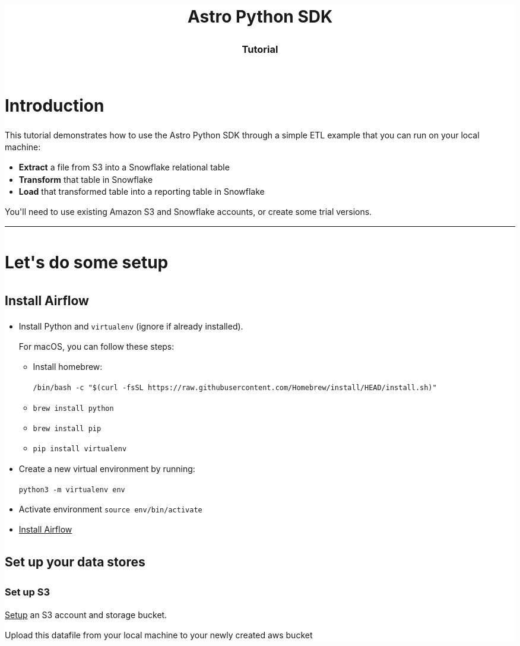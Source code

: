 <h1 align="center">
  Astro Python SDK
</h1>
  <h3 align="center">
  Tutorial<br><br>
</h3>

# Introduction

This tutorial demonstrates how to use the Astro Python SDK through a simple ETL example that you can run on your local machine:
* **Extract** a file from S3 into a Snowflake relational table
* **Transform** that table in Snowflake
* **Load** that transformed table into a reporting table in Snowflake

You'll need to use existing Amazon S3 and Snowflake accounts, or create some trial versions.

***
# Let's do some setup

## Install Airflow

* Install Python and `virtualenv` (ignore if already installed).

  For macOS, you can follow these steps:
    * Install homebrew:

      ```shell
      /bin/bash -c "$(curl -fsSL https://raw.githubusercontent.com/Homebrew/install/HEAD/install.sh)"
      ```
    * `brew install python`
    * `brew install pip`
    * `pip install virtualenv `

* Create a new virtual environment by running:

  ```shell
  python3 -m virtualenv env
  ```

* Activate environment ``source env/bin/activate``
* [Install Airflow](https://airflow.apache.org/docs/apache-airflow/stable/start/local.html)

## Set up your data stores

### Set up S3

[Setup](https://docs.aws.amazon.com/AmazonS3/latest/userguide/GetStartedWithS3.html) an S3 account and storage bucket.

Upload this datafile from your local machine to your newly created aws bucket
